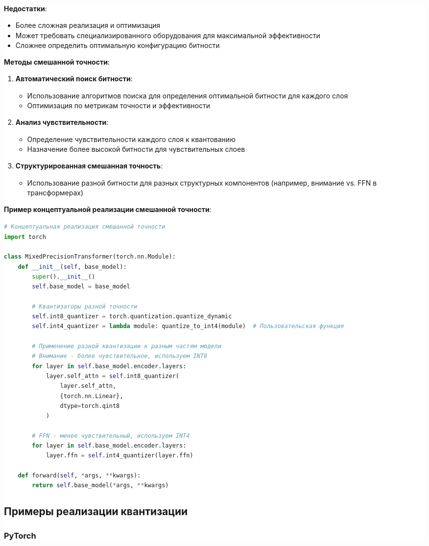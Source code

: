 **Недостатки**:
- Более сложная реализация и оптимизация
- Может требовать специализированного оборудования для максимальной эффективности
- Сложнее определить оптимальную конфигурацию битности

**Методы смешанной точности**:

1. **Автоматический поиск битности**:
   - Использование алгоритмов поиска для определения оптимальной битности для каждого слоя
   - Оптимизация по метрикам точности и эффективности

2. **Анализ чувствительности**:
   - Определение чувствительности каждого слоя к квантованию
   - Назначение более высокой битности для чувствительных слоев

3. **Структурированная смешанная точность**:
   - Использование разной битности для разных структурных компонентов (например, внимание vs. FFN в трансформерах)

**Пример концептуальной реализации смешанной точности**:
```python
# Концептуальная реализация смешанной точности
import torch

class MixedPrecisionTransformer(torch.nn.Module):
    def __init__(self, base_model):
        super().__init__()
        self.base_model = base_model
        
        # Квантизаторы разной точности
        self.int8_quantizer = torch.quantization.quantize_dynamic
        self.int4_quantizer = lambda module: quantize_to_int4(module)  # Пользовательская функция
        
        # Применение разной квантизации к разным частям модели
        # Внимание - более чувствительное, используем INT8
        for layer in self.base_model.encoder.layers:
            layer.self_attn = self.int8_quantizer(
                layer.self_attn,
                {torch.nn.Linear},
                dtype=torch.qint8
            )
            
        # FFN - менее чувствительный, используем INT4
        for layer in self.base_model.encoder.layers:
            layer.ffn = self.int4_quantizer(layer.ffn)
    
    def forward(self, *args, **kwargs):
        return self.base_model(*args, **kwargs)
```

## Примеры реализации квантизации

### PyTorch
